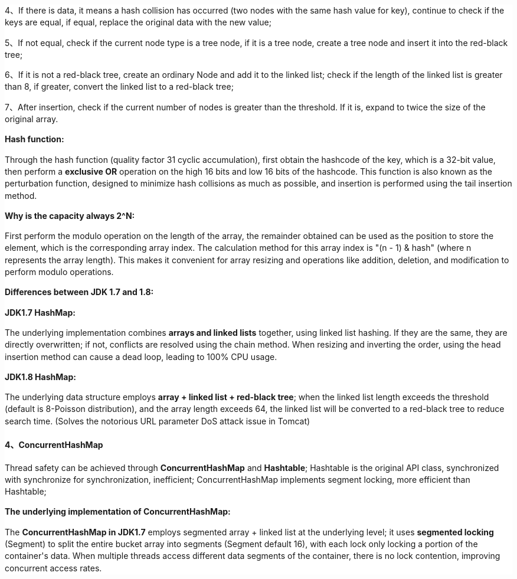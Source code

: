 4、If there is data, it means a hash collision has occurred (two nodes with the same hash value for key), continue to check if the keys are equal, if equal, replace the original data with the new value;

5、If not equal, check if the current node type is a tree node, if it is a tree node, create a tree node and insert it into the red-black tree;

6、If it is not a red-black tree, create an ordinary Node and add it to the linked list; check if the length of the linked list is greater than 8, if greater, convert the linked list to a red-black tree;

7、After insertion, check if the current number of nodes is greater than the threshold. If it is, expand to twice the size of the original array.

**Hash function:**

Through the hash function (quality factor 31 cyclic accumulation), first obtain the hashcode of the key, which is a 32-bit value, then perform a **exclusive OR** operation on the high 16 bits and low 16 bits of the hashcode. This function is also known as the perturbation function, designed to minimize hash collisions as much as possible, and insertion is performed using the tail insertion method.

**Why is the capacity always 2^N:**

First perform the modulo operation on the length of the array, the remainder obtained can be used as the position to store the element, which is the corresponding array index. The calculation method for this array index is "(n - 1) & hash" (where n represents the array length). This makes it convenient for array resizing and operations like addition, deletion, and modification to perform modulo operations.

**Differences between JDK 1.7 and 1.8:**

**JDK1.7 HashMap:**

 The underlying implementation combines **arrays and linked lists** together, using linked list hashing. If they are the same, they are directly overwritten; if not, conflicts are resolved using the chain method. When resizing and inverting the order, using the head insertion method can cause a dead loop, leading to 100% CPU usage.

**JDK1.8 HashMap:**

The underlying data structure employs **array + linked list + red-black tree**; when the linked list length exceeds the threshold (default is 8-Poisson distribution), and the array length exceeds 64, the linked list will be converted to a red-black tree to reduce search time. (Solves the notorious URL parameter DoS attack issue in Tomcat)

#### **4、ConcurrentHashMap**

 Thread safety can be achieved through **ConcurrentHashMap** and **Hashtable**; Hashtable is the original API class, synchronized with synchronize for synchronization, inefficient; ConcurrentHashMap implements segment locking, more efficient than Hashtable;

**The underlying implementation of ConcurrentHashMap:**

 The **ConcurrentHashMap in JDK1.7** employs segmented array + linked list at the underlying level; it uses **segmented locking** (Segment) to split the entire bucket array into segments (Segment default 16), with each lock only locking a portion of the container's data. When multiple threads access different data segments of the container, there is no lock contention, improving concurrent access rates.
